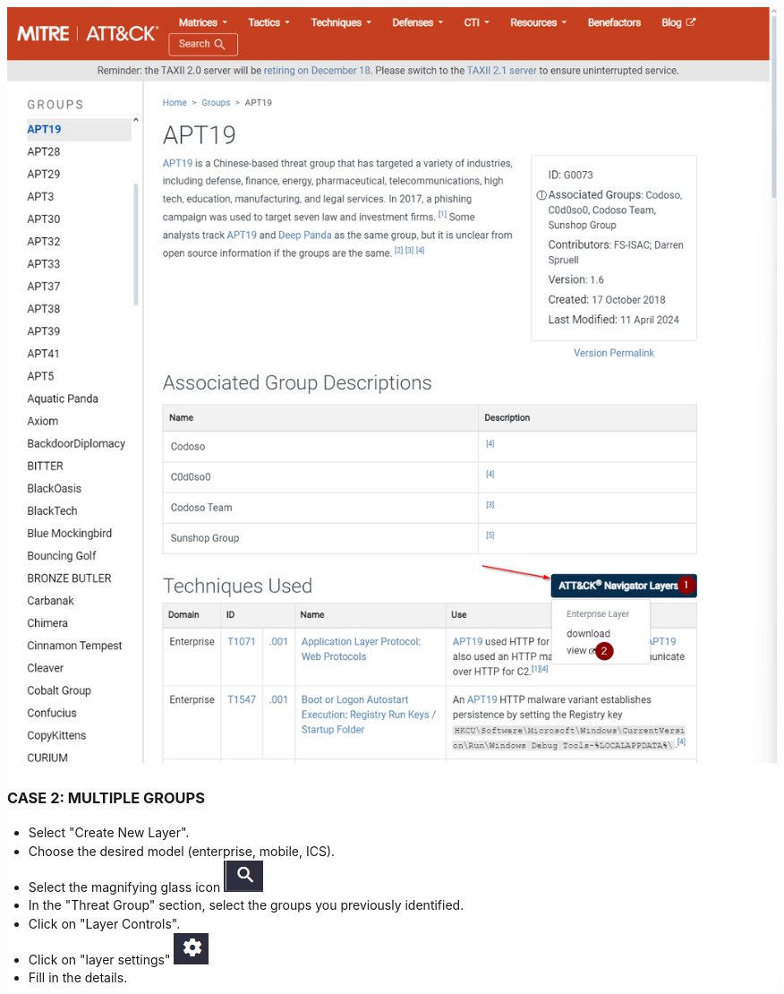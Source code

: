 ![Carto01](./IMAGES/Carto01.png)

### CASE 2: MULTIPLE GROUPS
- Select "Create New Layer".
- Choose the desired model (enterprise, mobile, ICS).
- Select the magnifying glass icon ![loupe01](./IMAGES/loupe01.png)
- In the "Threat Group" section, select the groups you previously identified.
- Click on "Layer Controls".
- Click on "layer settings" ![carto03](./IMAGES/carto03.png)
- Fill in the details.
